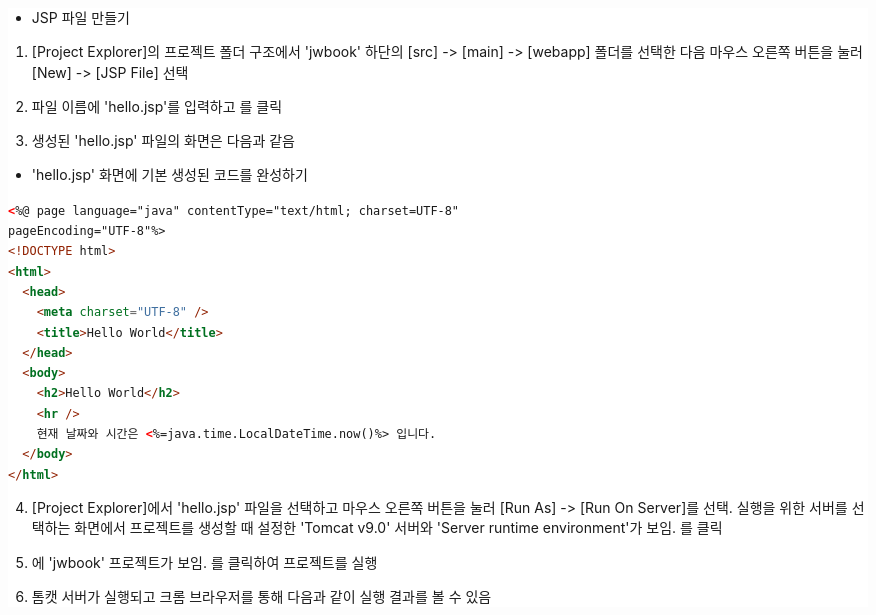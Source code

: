 * JSP 파일 만들기

1. [Project Explorer]의 프로젝트 폴더 구조에서 'jwbook' 하단의 [src] -> [main] -> [webapp] 폴더를 선택한 다음 마우스 오른쪽 버튼을 눌러 [New] -> [JSP File] 선택

2. 파일 이름에 'hello.jsp'를 입력하고 <Finish>를 클릭

3. 생성된 'hello.jsp' 파일의 화면은 다음과 같음

- 'hello.jsp' 화면에 기본 생성된 코드를 완성하기

```html
<%@ page language="java" contentType="text/html; charset=UTF-8"
pageEncoding="UTF-8"%>
<!DOCTYPE html>
<html>
  <head>
    <meta charset="UTF-8" />
    <title>Hello World</title>
  </head>
  <body>
    <h2>Hello World</h2>
    <hr />
    현재 날짜와 시간은 <%=java.time.LocalDateTime.now()%> 입니다.
  </body>
</html>
```

4. [Project Explorer]에서 'hello.jsp' 파일을 선택하고 마우스 오른쪽 버튼을 눌러 [Run As] -> [Run On Server]를 선택. 실행을 위한 서버를 선택하는 화면에서 프로젝트를 생성할 때 설정한 'Tomcat v9.0' 서버와 'Server runtime environment'가 보임. <Next>를 클릭

5. <Configured>에 'jwbook' 프로젝트가 보임. <Finish>를 클릭하여 프로젝트를 실행

6. 톰캣 서버가 실행되고 크롬 브라우저를 통해 다음과 같이 실행 결과를 볼 수 있음
